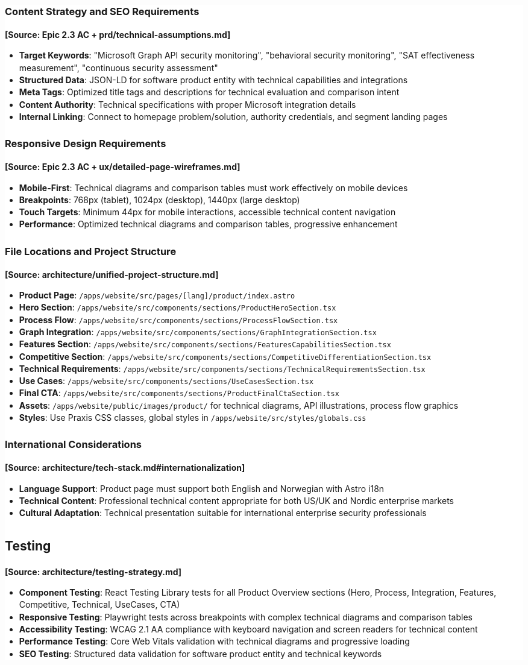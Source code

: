 ### Content Strategy and SEO Requirements
**[Source: Epic 2.3 AC + prd/technical-assumptions.md]**
- **Target Keywords**: "Microsoft Graph API security monitoring", "behavioral security monitoring", "SAT effectiveness measurement", "continuous security assessment"
- **Structured Data**: JSON-LD for software product entity with technical capabilities and integrations
- **Meta Tags**: Optimized title tags and descriptions for technical evaluation and comparison intent
- **Content Authority**: Technical specifications with proper Microsoft integration details
- **Internal Linking**: Connect to homepage problem/solution, authority credentials, and segment landing pages

### Responsive Design Requirements
**[Source: Epic 2.3 AC + ux/detailed-page-wireframes.md]**
- **Mobile-First**: Technical diagrams and comparison tables must work effectively on mobile devices
- **Breakpoints**: 768px (tablet), 1024px (desktop), 1440px (large desktop)
- **Touch Targets**: Minimum 44px for mobile interactions, accessible technical content navigation
- **Performance**: Optimized technical diagrams and comparison tables, progressive enhancement

### File Locations and Project Structure
**[Source: architecture/unified-project-structure.md]**
- **Product Page**: `/apps/website/src/pages/[lang]/product/index.astro`
- **Hero Section**: `/apps/website/src/components/sections/ProductHeroSection.tsx`
- **Process Flow**: `/apps/website/src/components/sections/ProcessFlowSection.tsx`
- **Graph Integration**: `/apps/website/src/components/sections/GraphIntegrationSection.tsx`
- **Features Section**: `/apps/website/src/components/sections/FeaturesCapabilitiesSection.tsx`
- **Competitive Section**: `/apps/website/src/components/sections/CompetitiveDifferentiationSection.tsx`
- **Technical Requirements**: `/apps/website/src/components/sections/TechnicalRequirementsSection.tsx`
- **Use Cases**: `/apps/website/src/components/sections/UseCasesSection.tsx`
- **Final CTA**: `/apps/website/src/components/sections/ProductFinalCtaSection.tsx`
- **Assets**: `/apps/website/public/images/product/` for technical diagrams, API illustrations, process flow graphics
- **Styles**: Use Praxis CSS classes, global styles in `/apps/website/src/styles/globals.css`

### International Considerations
**[Source: architecture/tech-stack.md#internationalization]**
- **Language Support**: Product page must support both English and Norwegian with Astro i18n
- **Technical Content**: Professional technical content appropriate for both US/UK and Nordic enterprise markets
- **Cultural Adaptation**: Technical presentation suitable for international enterprise security professionals

## Testing

**[Source: architecture/testing-strategy.md]**
- **Component Testing**: React Testing Library tests for all Product Overview sections (Hero, Process, Integration, Features, Competitive, Technical, UseCases, CTA)
- **Responsive Testing**: Playwright tests across breakpoints with complex technical diagrams and comparison tables
- **Accessibility Testing**: WCAG 2.1 AA compliance with keyboard navigation and screen readers for technical content
- **Performance Testing**: Core Web Vitals validation with technical diagrams and progressive loading
- **SEO Testing**: Structured data validation for software product entity and technical keywords
